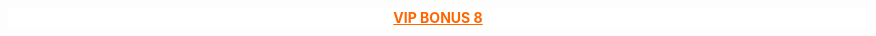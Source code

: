 <p style="text-align: center;"><span style="color: #ff6600;"><a style="color: #ff6600;" href="https://review-oto.com/vip-bonus-8/" target="_blank" rel="nofollow noopener noreferrer"><strong>VIP BONUS 8</strong></a></span></p>
</div>

